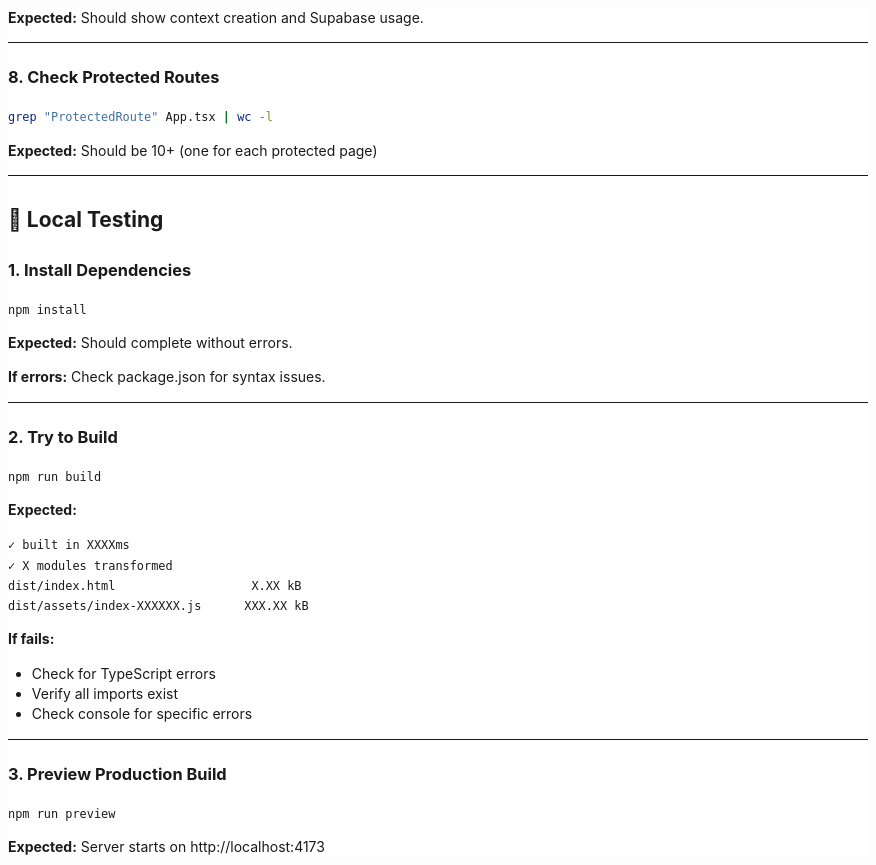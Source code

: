 **Expected:** Should show context creation and Supabase usage.

---

### 8. Check Protected Routes

```bash
grep "ProtectedRoute" App.tsx | wc -l
```

**Expected:** Should be 10+ (one for each protected page)

---

## 🧪 Local Testing

### 1. Install Dependencies

```bash
npm install
```

**Expected:** Should complete without errors.

**If errors:** Check package.json for syntax issues.

---

### 2. Try to Build

```bash
npm run build
```

**Expected:**
```
✓ built in XXXXms
✓ X modules transformed
dist/index.html                   X.XX kB
dist/assets/index-XXXXXX.js      XXX.XX kB
```

**If fails:** 
- Check for TypeScript errors
- Verify all imports exist
- Check console for specific errors

---

### 3. Preview Production Build

```bash
npm run preview
```

**Expected:** Server starts on http://localhost:4173
